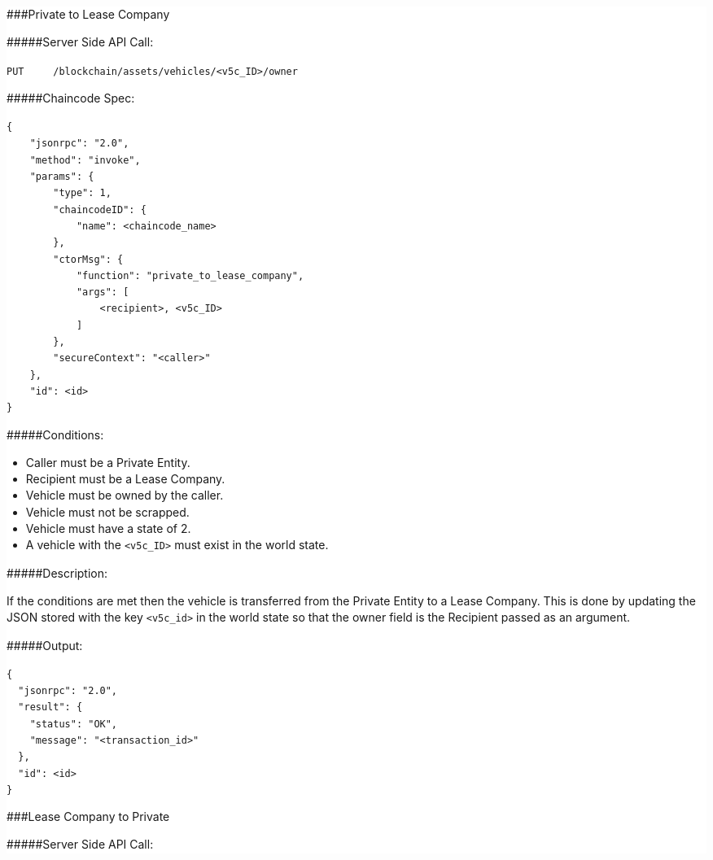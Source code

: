 ###Private to Lease Company

#####Server Side API Call:

	PUT		/blockchain/assets/vehicles/<v5c_ID>/owner

#####Chaincode Spec:

	{
	    "jsonrpc": "2.0",
	    "method": "invoke",
	    "params": {
	        "type": 1,
	        "chaincodeID": {
	            "name": <chaincode_name>
	        },
	        "ctorMsg": {
	            "function": "private_to_lease_company",
	            "args": [
	                <recipient>, <v5c_ID>
	            ]
	        },
	        "secureContext": "<caller>"
	    },
	    "id": <id>
	}

#####Conditions:

* Caller must be a Private Entity.
* Recipient must be a Lease Company.
* Vehicle must be owned by the caller.
* Vehicle must not be scrapped.
* Vehicle must have a state of 2.
* A vehicle with the `<v5c_ID>` must exist in the world state.


#####Description:

If the conditions are met then the vehicle is transferred from the Private Entity to a Lease Company. This is done by updating the JSON stored with the key `<v5c_id>` in the world state so that the owner field is the Recipient passed as an argument.

#####Output:

	{
	  "jsonrpc": "2.0",
	  "result": {
	    "status": "OK",
	    "message": "<transaction_id>"
	  },
	  "id": <id>
	}

###Lease Company to Private

#####Server Side API Call:

